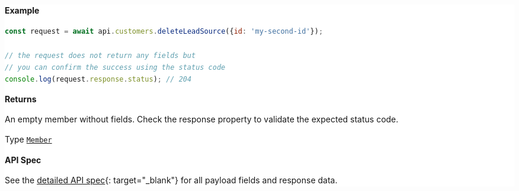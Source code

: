 
**Example**

```js
const request = await api.customers.deleteLeadSource({id: 'my-second-id'});

// the request does not return any fields but
// you can confirm the success using the status code
console.log(request.response.status); // 204
```


**Returns**

An empty member without fields. Check the response property to validate the expected status code.

Type [`Member`][goto-member]


**API Spec**

See the [detailed API spec][4]{: target="_blank"} for all payload fields and response data.

[goto-rebillyapi]: ../rebilly-api
[goto-collection]: ../types/collection
[goto-member]: ../types/member
[goto-file]: ../types/file
[1]: https://rebilly.github.io/RebillyAPI/#tag/Customers%2Fpaths%2F~1customers%2Fget
[2]: https://rebilly.github.io/RebillyAPI/#tag/Customers%2Fpaths%2F~1customers~1%7Bid%7D%2Fget
[3]: https://rebilly.github.io/RebillyAPI/#tag/Customers%2Fpaths%2F~1customers~1%7Bid%7D%2Fput
[4]: https://rebilly.github.io/RebillyAPI/#tag/Customers%2Fpaths%2F~1customers~1%7Bid%7D~1lead-source%2Fget
[5]: https://rebilly.github.io/RebillyAPI/#tag/Customers%2Fpaths%2F~1customers~1%7Bid%7D~1lead-source%2Fput
[6]: https://rebilly.github.io/RebillyAPI/#tag/Customers%2Fpaths%2F~1customers~1%7Bid%7D~1lead-source%2Fdelete
